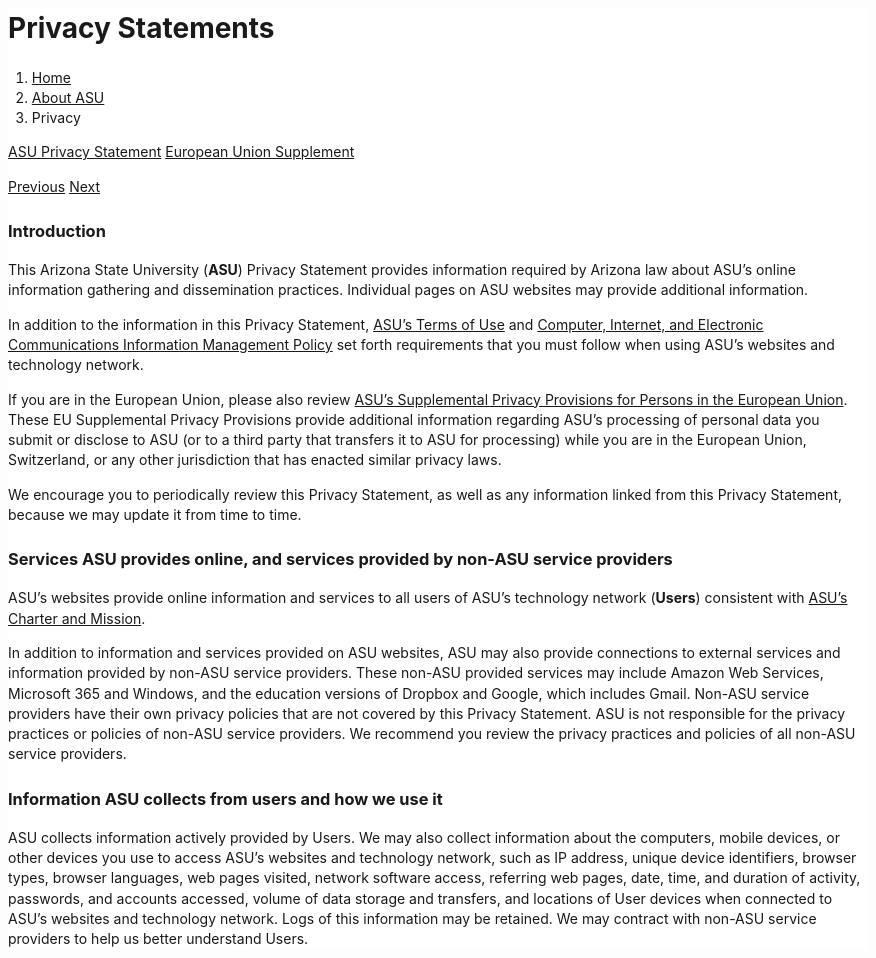 Privacy Statements
==================

1. [Home](https://www.asu.edu/)
2. [About ASU](https://www.asu.edu/about)
3. Privacy

[ASU Privacy Statement](#nav-asu-privacy-statement) [European Union Supplement](#nav-european-union-supplement)

[Previous](#carouselExampleControls) [Next](#carouselExampleControls)

### Introduction

This Arizona State University (**ASU**) Privacy Statement provides information required by Arizona law about ASU’s online information gathering and dissemination practices. Individual pages on ASU websites may provide additional information.

In addition to the information in this Privacy Statement, [ASU’s Terms of Use](https://www.asu.edu/tou/) and [Computer, Internet, and Electronic Communications Information Management Policy](https://www.asu.edu/aad/manuals/acd/acd125.html) set forth requirements that you must follow when using ASU’s websites and technology network.

If you are in the European Union, please also review [ASU’s Supplemental Privacy Provisions for Persons in the European Union](https://www.asu.edu/about/privacy#nav-european-union-supplement). These EU Supplemental Privacy Provisions provide additional information regarding ASU’s processing of personal data you submit or disclose to ASU (or to a third party that transfers it to ASU for processing) while you are in the European Union, Switzerland, or any other jurisdiction that has enacted similar privacy laws.

We encourage you to periodically review this Privacy Statement, as well as any information linked from this Privacy Statement, because we may update it from time to time.

### Services ASU provides online, and services provided by non-ASU service providers

ASU’s websites provide online information and services to all users of ASU’s technology network (**Users**) consistent with [ASU’s Charter and Mission](https://president.asu.edu/asu-mission-and-goals).

In addition to information and services provided on ASU websites, ASU may also provide connections to external services and information provided by non-ASU service providers. These non-ASU provided services may include Amazon Web Services, Microsoft 365 and Windows, and the education versions of Dropbox and Google, which includes Gmail. Non-ASU service providers have their own privacy policies that are not covered by this Privacy Statement. ASU is not responsible for the privacy practices or policies of non-ASU service providers. We recommend you review the privacy practices and policies of all non-ASU service providers.

### Information ASU collects from users and how we use it

ASU collects information actively provided by Users. We may also collect information about the computers, mobile devices, or other devices you use to access ASU’s websites and technology network, such as IP address, unique device identifiers, browser types, browser languages, web pages visited, network software access, referring web pages, date, time, and duration of activity, passwords, and accounts accessed, volume of data storage and transfers, and locations of User devices when connected to ASU’s websites and technology network. Logs of this information may be retained. We may contract with non-ASU service providers to help us better understand Users.
